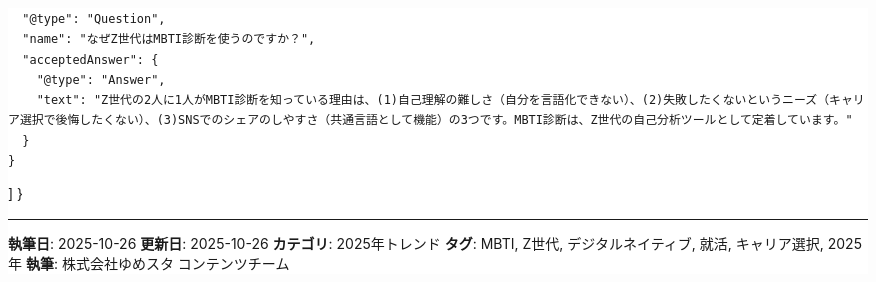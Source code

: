       "@type": "Question",
      "name": "なぜZ世代はMBTI診断を使うのですか？",
      "acceptedAnswer": {
        "@type": "Answer",
        "text": "Z世代の2人に1人がMBTI診断を知っている理由は、(1)自己理解の難しさ（自分を言語化できない）、(2)失敗したくないというニーズ（キャリア選択で後悔したくない）、(3)SNSでのシェアのしやすさ（共通言語として機能）の3つです。MBTI診断は、Z世代の自己分析ツールとして定着しています。"
      }
    }
  ]
}
</script>

---

**執筆日**: 2025-10-26
**更新日**: 2025-10-26
**カテゴリ**: 2025年トレンド
**タグ**: MBTI, Z世代, デジタルネイティブ, 就活, キャリア選択, 2025年
**執筆**: 株式会社ゆめスタ コンテンツチーム
